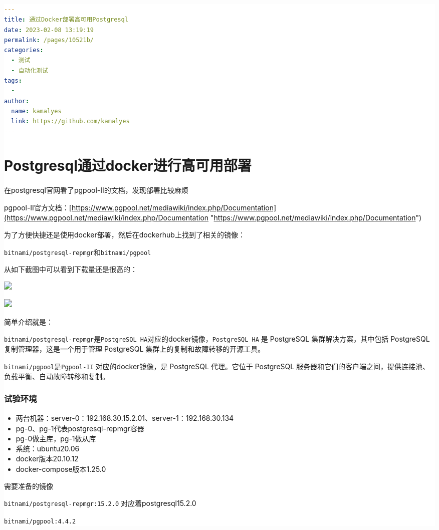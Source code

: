 ```yaml
---
title: 通过Docker部署高可用Postgresql
date: 2023-02-08 13:19:19
permalink: /pages/10521b/
categories:
  - 测试
  - 自动化测试
tags:
  - 
author: 
  name: kamalyes
  link: https://github.com/kamalyes
---
```

Postgresql通过docker进行高可用部署
=========================

在postgresql官网看了pgpool-II的文档，发现部署比较麻烦

pgpool-II官方文档：[https://www.pgpool.net/mediawiki/index.php/Documentation](https://www.pgpool.net/mediawiki/index.php/Documentation "https://www.pgpool.net/mediawiki/index.php/Documentation")

为了方便快捷还是使用docker部署，然后在dockerhub上找到了相关的镜像：

`bitnami/postgresql-repmgr`和`bitnami/pgpool`

从如下截图中可以看到下载量还是很高的：

![](https://www.yuyanqing.cn/oss/image-bed/col/automate/Snipaste_2023-02-18_13-20-30.png)

![](https://www.yuyanqing.cn/oss/image-bed/col/automate/Snipaste_2023-02-18_13-21-27.png)

简单介绍就是：

`bitnami/postgresql-repmgr`是`PostgreSQL HA`对应的docker镜像，`PostgreSQL HA` 是 PostgreSQL 集群解决方案，其中包括 PostgreSQL 复制管理器，这是一个用于管理 PostgreSQL 集群上的复制和故障转移的开源工具。

`bitnami/pgpool`是`Pgpool-II` 对应的docker镜像，是 PostgreSQL 代理。它位于 PostgreSQL 服务器和它们的客户端之间，提供连接池、负载平衡、自动故障转移和复制。

### 试验环境

- 两台机器：server-0：192.168.30.15.2.01、server-1：192.168.30.134
- pg-0、pg-1代表postgresql-repmgr容器
- pg-0做主库，pg-1做从库
- 系统：ubuntu20.06
- docker版本20.10.12
- docker-compose版本1.25.0

需要准备的镜像

`bitnami/postgresql-repmgr:15.2.0` 对应着postgresql15.2.0

`bitnami/pgpool:4.4.2`
